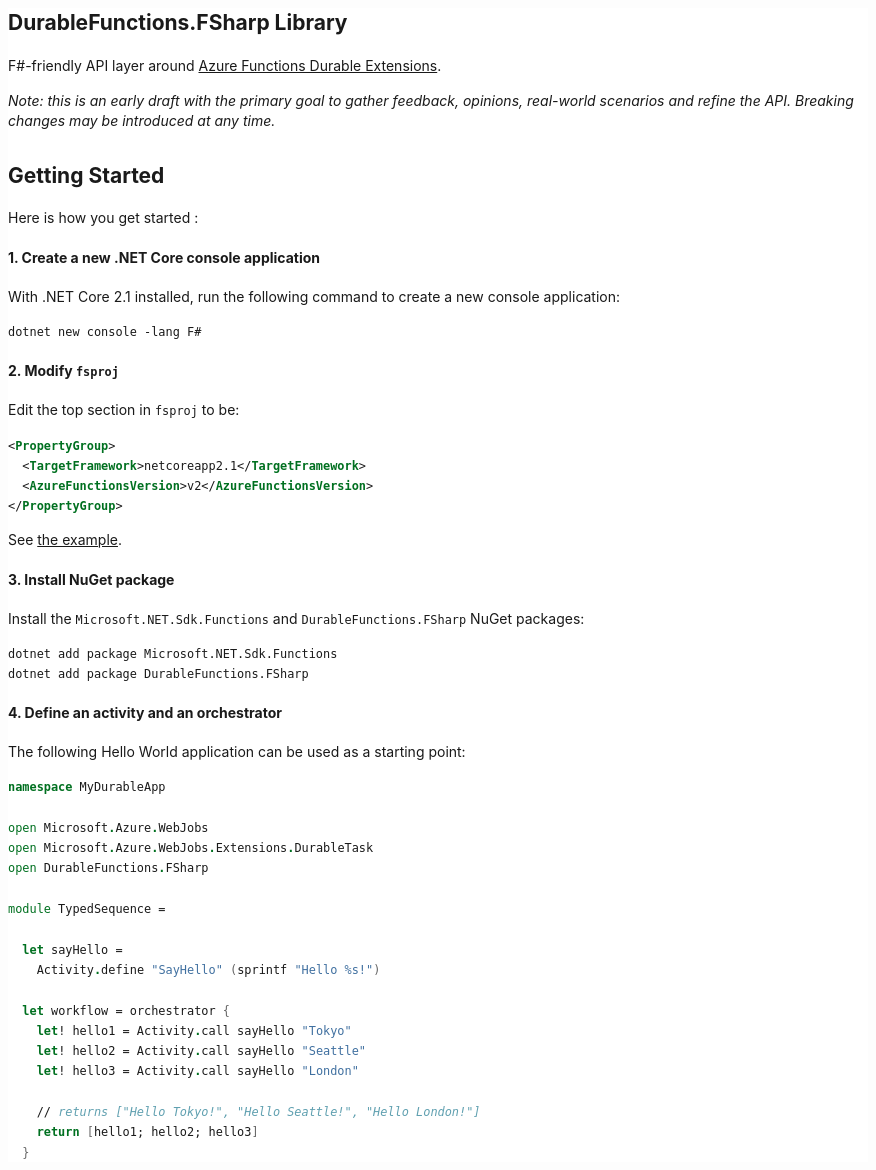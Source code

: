 DurableFunctions.FSharp Library
-------------------------------

F#-friendly API layer around 
[Azure Functions Durable Extensions](https://github.com/Azure/azure-functions-durable-extension).

*Note: this is an early draft with the primary goal to gather feedback,
opinions, real-world scenarios and refine the API. Breaking changes
may be introduced at any time.*

Getting Started
---------------

Here is how you get started :

#### 1. Create a new .NET Core console application

With .NET Core 2.1 installed, run the following command to create a new console application:

```
dotnet new console -lang F#
```

#### 2. Modify `fsproj`

Edit the top section in `fsproj` to be:

``` xml
<PropertyGroup>
  <TargetFramework>netcoreapp2.1</TargetFramework>
  <AzureFunctionsVersion>v2</AzureFunctionsVersion>
</PropertyGroup>
```

See [the example](https://github.com/mikhailshilkov/DurableFunctions.FSharp/blob/master/samples/samples.fsproj#L3-L6).

#### 3. Install NuGet package

Install the `Microsoft.NET.Sdk.Functions` and `DurableFunctions.FSharp` NuGet packages:

```
dotnet add package Microsoft.NET.Sdk.Functions
dotnet add package DurableFunctions.FSharp
```

#### 4. Define an activity and an orchestrator

The following Hello World application can be used as a starting point:

``` fsharp
namespace MyDurableApp

open Microsoft.Azure.WebJobs
open Microsoft.Azure.WebJobs.Extensions.DurableTask
open DurableFunctions.FSharp

module TypedSequence =

  let sayHello = 
    Activity.define "SayHello" (sprintf "Hello %s!")

  let workflow = orchestrator {
    let! hello1 = Activity.call sayHello "Tokyo"
    let! hello2 = Activity.call sayHello "Seattle"
    let! hello3 = Activity.call sayHello "London"

    // returns ["Hello Tokyo!", "Hello Seattle!", "Hello London!"]
    return [hello1; hello2; hello3]
  }

```